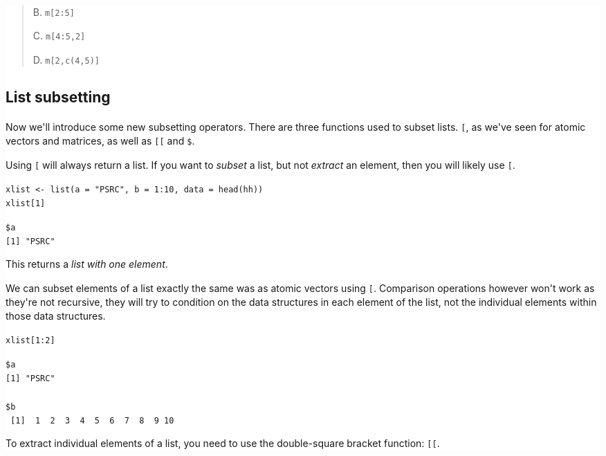 >
> B. `m[2:5]`
>
> C. `m[4:5,2]`
>
> D. `m[2,c(4,5)]`
>


## List subsetting

Now we'll introduce some new subsetting operators. There are three functions
used to subset lists. `[`, as we've seen for atomic vectors and matrices,
as well as `[[` and `$`.

Using `[` will always return a list. If you want to *subset* a list, but not
*extract* an element, then you will likely use `[`.


~~~{.r}
xlist <- list(a = "PSRC", b = 1:10, data = head(hh))
xlist[1]
~~~



~~~{.output}
$a
[1] "PSRC"

~~~

This returns a *list with one element*.

We can subset elements of a list exactly the same was as atomic
vectors using `[`. Comparison operations however won't work as
they're not recursive, they will try to condition on the data structures
in each element of the list, not the individual elements within those
data structures.


~~~{.r}
xlist[1:2]
~~~



~~~{.output}
$a
[1] "PSRC"

$b
 [1]  1  2  3  4  5  6  7  8  9 10

~~~

To extract individual elements of a list, you need to use the double-square
bracket function: `[[`.

